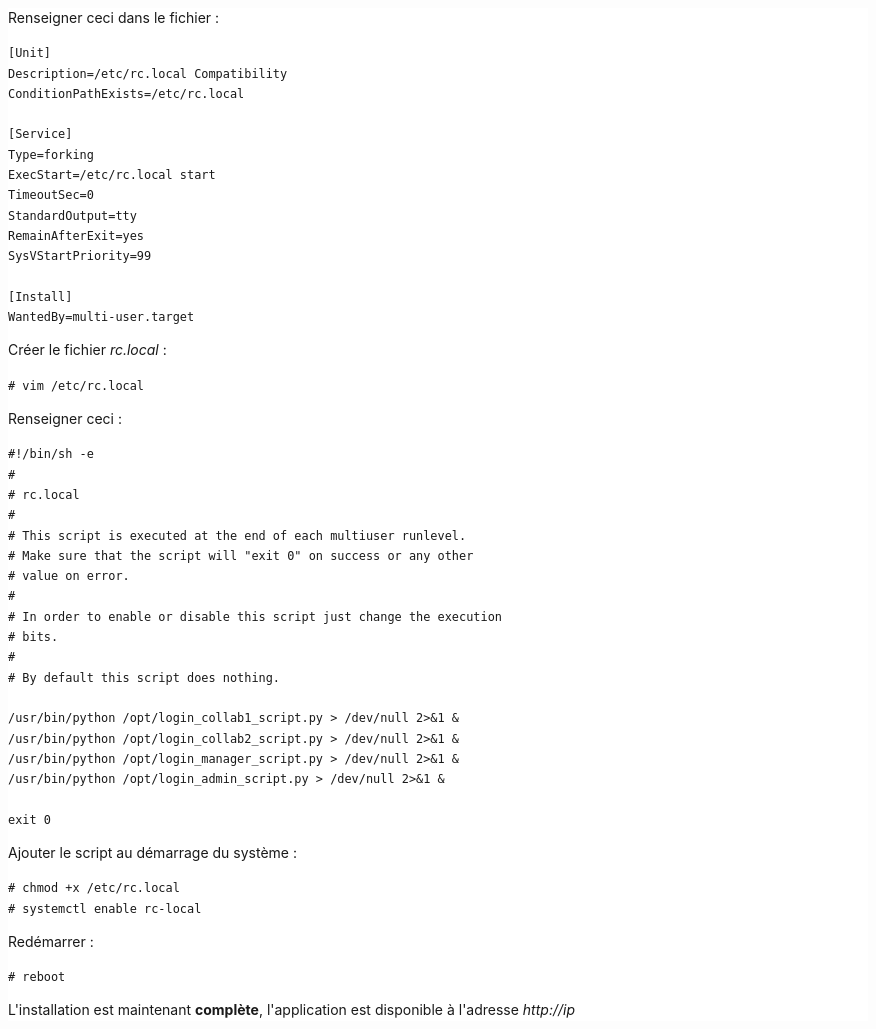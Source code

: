 Renseigner ceci dans le fichier :
```
[Unit]
Description=/etc/rc.local Compatibility
ConditionPathExists=/etc/rc.local

[Service]
Type=forking
ExecStart=/etc/rc.local start
TimeoutSec=0
StandardOutput=tty
RemainAfterExit=yes
SysVStartPriority=99

[Install]
WantedBy=multi-user.target
```

Créer le fichier _rc.local_ :
```
# vim /etc/rc.local
```

Renseigner ceci :
```
#!/bin/sh -e
#
# rc.local
#
# This script is executed at the end of each multiuser runlevel.
# Make sure that the script will "exit 0" on success or any other
# value on error.
#
# In order to enable or disable this script just change the execution
# bits.
#
# By default this script does nothing.

/usr/bin/python /opt/login_collab1_script.py > /dev/null 2>&1 &
/usr/bin/python /opt/login_collab2_script.py > /dev/null 2>&1 &
/usr/bin/python /opt/login_manager_script.py > /dev/null 2>&1 &
/usr/bin/python /opt/login_admin_script.py > /dev/null 2>&1 &

exit 0
```

Ajouter le script au démarrage du système :
```
# chmod +x /etc/rc.local
# systemctl enable rc-local
```

Redémarrer :
```
# reboot
```

L'installation est maintenant **complète**, l'application est disponible à l'adresse _http://ip_
